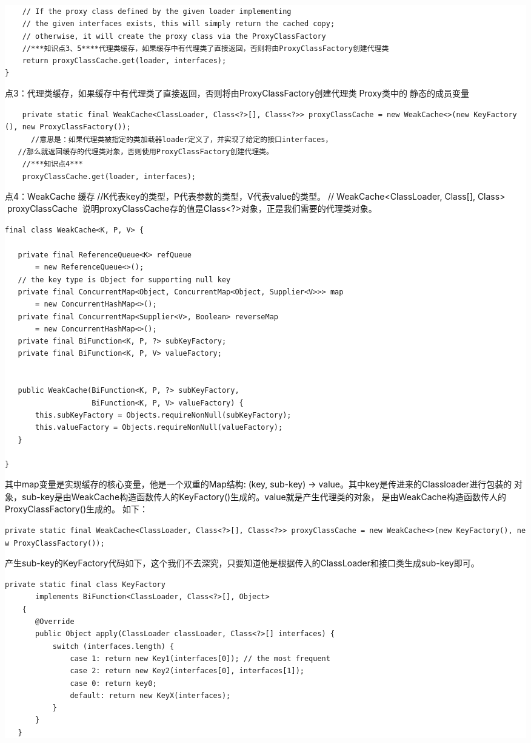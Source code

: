         // If the proxy class defined by the given loader implementing
        // the given interfaces exists, this will simply return the cached copy;
        // otherwise, it will create the proxy class via the ProxyClassFactory
		//***知识点3、5****代理类缓存，如果缓存中有代理类了直接返回，否则将由ProxyClassFactory创建代理类
        return proxyClassCache.get(loader, interfaces);
    }

点3：代理类缓存，如果缓存中有代理类了直接返回，否则将由ProxyClassFactory创建代理类
  Proxy类中的 静态的成员变量
 		
		private static final WeakCache<ClassLoader, Class<?>[], Class<?>> proxyClassCache = new WeakCache<>(new KeyFactory(), new ProxyClassFactory());
		  //意思是：如果代理类被指定的类加载器loader定义了，并实现了给定的接口interfaces，
       //那么就返回缓存的代理类对象，否则使用ProxyClassFactory创建代理类。
		//***知识点4***
		proxyClassCache.get(loader, interfaces);

点4：WeakCache 缓存
	//K代表key的类型，P代表参数的类型，V代表value的类型。
	// WeakCache<ClassLoader, Class<?>[], Class<?>>  proxyClassCache  说明proxyClassCache存的值是Class<?>对象，正是我们需要的代理类对象。
		
	final class WeakCache<K, P, V> {
	
	   private final ReferenceQueue<K> refQueue
	       = new ReferenceQueue<>();
	   // the key type is Object for supporting null key
	   private final ConcurrentMap<Object, ConcurrentMap<Object, Supplier<V>>> map
	       = new ConcurrentHashMap<>();
	   private final ConcurrentMap<Supplier<V>, Boolean> reverseMap
	       = new ConcurrentHashMap<>();
	   private final BiFunction<K, P, ?> subKeyFactory;
	   private final BiFunction<K, P, V> valueFactory;
	
	 
	   public WeakCache(BiFunction<K, P, ?> subKeyFactory,
	                    BiFunction<K, P, V> valueFactory) {
	       this.subKeyFactory = Objects.requireNonNull(subKeyFactory);
	       this.valueFactory = Objects.requireNonNull(valueFactory);
	   }

	}
其中map变量是实现缓存的核心变量，他是一个双重的Map结构: (key, sub-key) -> value。其中key是传进来的Classloader进行包装的
对象，sub-key是由WeakCache构造函数传人的KeyFactory()生成的。value就是产生代理类的对象，
是由WeakCache构造函数传人的ProxyClassFactory()生成的。 如下：

	private static final WeakCache<ClassLoader, Class<?>[], Class<?>> proxyClassCache = new WeakCache<>(new KeyFactory(), new ProxyClassFactory());
	
产生sub-key的KeyFactory代码如下，这个我们不去深究，只要知道他是根据传入的ClassLoader和接口类生成sub-key即可。
	
	private static final class KeyFactory
	       implements BiFunction<ClassLoader, Class<?>[], Object>
	   	{
	       @Override
	       public Object apply(ClassLoader classLoader, Class<?>[] interfaces) {
	           switch (interfaces.length) {
	               case 1: return new Key1(interfaces[0]); // the most frequent
	               case 2: return new Key2(interfaces[0], interfaces[1]);  
	               case 0: return key0;
	               default: return new KeyX(interfaces);
	           }
	       }
	   }
	